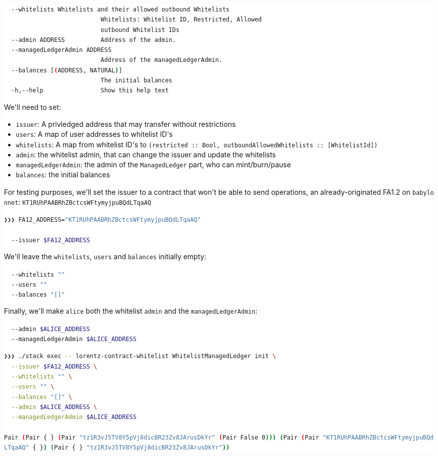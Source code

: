 ```bash
  --whitelists Whitelists and their allowed outbound Whitelists
                           Whitelists: Whitelist ID, Restricted, Allowed
                           outbound Whitelist IDs
  --admin ADDRESS          Address of the admin.
  --managedLedgerAdmin ADDRESS
                           Address of the managedLedgerAdmin.
  --balances [(ADDRESS, NATURAL)]
                           The initial balances
  -h,--help                Show this help text
```

We'll need to set:
- `issuer`: A privledged address that may transfer without restrictions
- `users`: A map of user addresses to whitelist ID's
- `whitelists`: A map from whitelist ID's to `(restricted :: Bool, outboundAllowedWhitelists :: [WhitelistId])`
- `admin`: the whitelist admin, that can change the issuer and update the whitelists
- `managedLedgerAdmin`: the admin of the `ManagedLedger` part, who can mint/burn/pause
- `balances`: the initial balances

For testing purposes, we'll set the issuer to a contract that won't be able
to send operations, an already-originated FA1.2 on `babylonnet`: `KT1RUhPAABRhZBctcsWFtymyjpuBQdLTqaAQ`

```bash
❯❯❯ FA12_ADDRESS="KT1RUhPAABRhZBctcsWFtymyjpuBQdLTqaAQ"

  --issuer $FA12_ADDRESS
```

We'll leave the `whitelists`, `users` and `balances` initially empty:

```bash
  --whitelists ""
  --users ""
  --balances "[]"
```

Finally, we'll make `alice` both the whitelist `admin` and the `managedLedgerAdmin`:

```bash
  --admin $ALICE_ADDRESS
  --managedLedgerAdmin $ALICE_ADDRESS
```

```bash
❯❯❯ ./stack exec -- lorentz-contract-whitelist WhitelistManagedLedger init \
  --issuer $FA12_ADDRESS \
  --whitelists "" \
  --users "" \
  --balances "[]" \
  --admin $ALICE_ADDRESS \
  --managedLedgerAdmin $ALICE_ADDRESS

Pair (Pair { } (Pair "tz1R3vJ5TV8Y5pVj8dicBR23Zv8JArusDkYr" (Pair False 0))) (Pair (Pair "KT1RUhPAABRhZBctcsWFtymyjpuBQdLTqaAQ" { }) (Pair { } "tz1R3vJ5TV8Y5pVj8dicBR23Zv8JArusDkYr"))
```
